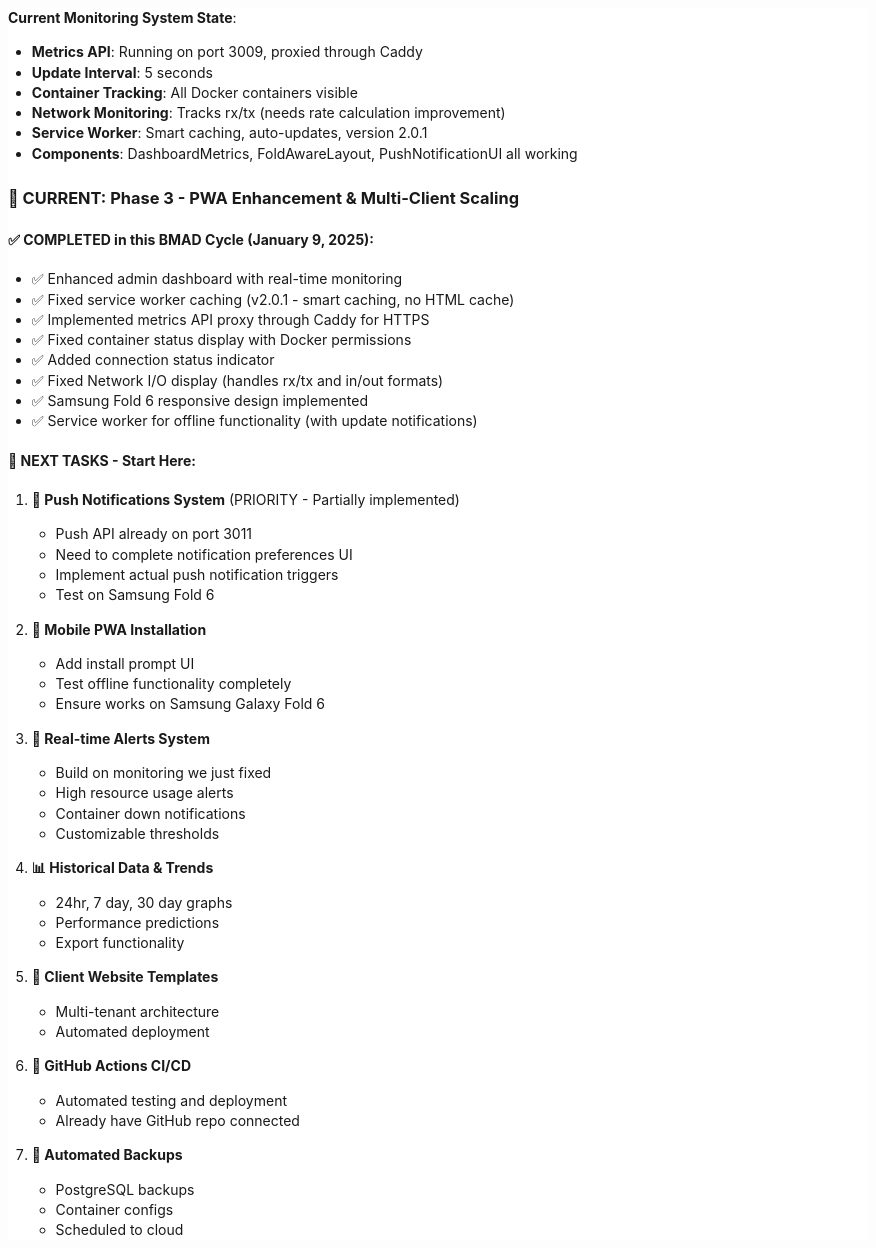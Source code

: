 **Current Monitoring System State**:
- **Metrics API**: Running on port 3009, proxied through Caddy
- **Update Interval**: 5 seconds
- **Container Tracking**: All Docker containers visible
- **Network Monitoring**: Tracks rx/tx (needs rate calculation improvement)
- **Service Worker**: Smart caching, auto-updates, version 2.0.1
- **Components**: DashboardMetrics, FoldAwareLayout, PushNotificationUI all working

### 🔄 CURRENT: Phase 3 - PWA Enhancement & Multi-Client Scaling

#### ✅ COMPLETED in this BMAD Cycle (January 9, 2025):
- ✅ Enhanced admin dashboard with real-time monitoring
- ✅ Fixed service worker caching (v2.0.1 - smart caching, no HTML cache)
- ✅ Implemented metrics API proxy through Caddy for HTTPS
- ✅ Fixed container status display with Docker permissions
- ✅ Added connection status indicator
- ✅ Fixed Network I/O display (handles rx/tx and in/out formats)
- ✅ Samsung Fold 6 responsive design implemented
- ✅ Service worker for offline functionality (with update notifications)

#### 🎯 NEXT TASKS - Start Here:
1. **🔔 Push Notifications System** (PRIORITY - Partially implemented)
   - Push API already on port 3011
   - Need to complete notification preferences UI
   - Implement actual push notification triggers
   - Test on Samsung Fold 6

2. **📱 Mobile PWA Installation**
   - Add install prompt UI
   - Test offline functionality completely
   - Ensure works on Samsung Galaxy Fold 6

3. **🚨 Real-time Alerts System**
   - Build on monitoring we just fixed
   - High resource usage alerts
   - Container down notifications
   - Customizable thresholds

4. **📊 Historical Data & Trends**
   - 24hr, 7 day, 30 day graphs
   - Performance predictions
   - Export functionality

5. **🎨 Client Website Templates**
   - Multi-tenant architecture
   - Automated deployment

6. **🔄 GitHub Actions CI/CD**
   - Automated testing and deployment
   - Already have GitHub repo connected

7. **💾 Automated Backups**
   - PostgreSQL backups
   - Container configs
   - Scheduled to cloud
